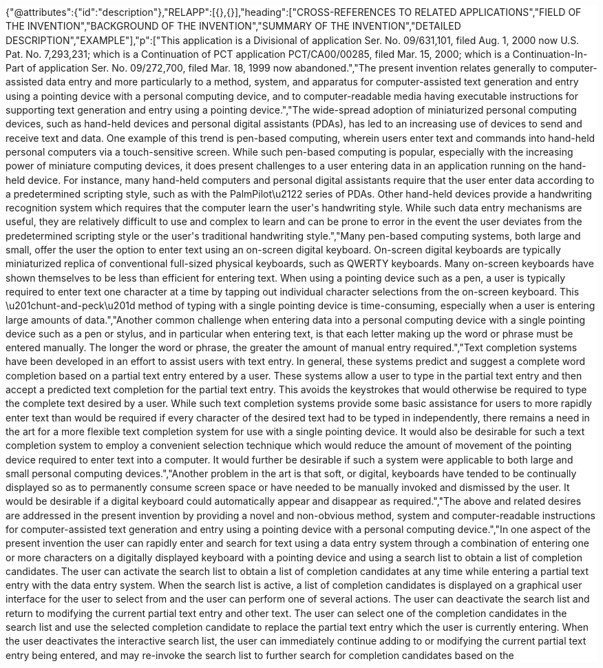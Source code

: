{"@attributes":{"id":"description"},"RELAPP":[{},{}],"heading":["CROSS-REFERENCES TO RELATED APPLICATIONS","FIELD OF THE INVENTION","BACKGROUND OF THE INVENTION","SUMMARY OF THE INVENTION","DETAILED DESCRIPTION","EXAMPLE"],"p":["This application is a Divisional of application Ser. No. 09\/631,101, filed Aug. 1, 2000 now U.S. Pat. No. 7,293,231; which is a Continuation of PCT application PCT\/CA00\/00285, filed Mar. 15, 2000; which is a Continuation-In-Part of application Ser. No. 09\/272,700, filed Mar. 18, 1999 now abandoned.","The present invention relates generally to computer-assisted data entry and more particularly to a method, system, and apparatus for computer-assisted text generation and entry using a pointing device with a personal computing device, and to computer-readable media having executable instructions for supporting text generation and entry using a pointing device.","The wide-spread adoption of miniaturized personal computing devices, such as hand-held devices and personal digital assistants (PDAs), has led to an increasing use of devices to send and receive text and data. One example of this trend is pen-based computing, wherein users enter text and commands into hand-held personal computers via a touch-sensitive screen. While such pen-based computing is popular, especially with the increasing power of miniature computing devices, it does present challenges to a user entering data in an application running on the hand-held device. For instance, many hand-held computers and personal digital assistants require that the user enter data according to a predetermined scripting style, such as with the PalmPilot\u2122 series of PDAs. Other hand-held devices provide a handwriting recognition system which requires that the computer learn the user's handwriting style. While such data entry mechanisms are useful, they are relatively difficult to use and complex to learn and can be prone to error in the event the user deviates from the predetermined scripting style or the user's traditional handwriting style.","Many pen-based computing systems, both large and small, offer the user the option to enter text using an on-screen digital keyboard. On-screen digital keyboards are typically miniaturized replica of conventional full-sized physical keyboards, such as QWERTY keyboards. Many on-screen keyboards have shown themselves to be less than efficient for entering text. When using a pointing device such as a pen, a user is typically required to enter text one character at a time by tapping out individual character selections from the on-screen keyboard. This \u201chunt-and-peck\u201d method of typing with a single pointing device is time-consuming, especially when a user is entering large amounts of data.","Another common challenge when entering data into a personal computing device with a single pointing device such as a pen or stylus, and in particular when entering text, is that each letter making up the word or phrase must be entered manually. The longer the word or phrase, the greater the amount of manual entry required.","Text completion systems have been developed in an effort to assist users with text entry. In general, these systems predict and suggest a complete word completion based on a partial text entry entered by a user. These systems allow a user to type in the partial text entry and then accept a predicted text completion for the partial text entry. This avoids the keystrokes that would otherwise be required to type the complete text desired by a user. While such text completion systems provide some basic assistance for users to more rapidly enter text than would be required if every character of the desired text had to be typed in independently, there remains a need in the art for a more flexible text completion system for use with a single pointing device. It would also be desirable for such a text completion system to employ a convenient selection technique which would reduce the amount of movement of the pointing device required to enter text into a computer. It would further be desirable if such a system were applicable to both large and small personal computing devices.","Another problem in the art is that soft, or digital, keyboards have tended to be continually displayed so as to permanently consume screen space or have needed to be manually invoked and dismissed by the user. It would be desirable if a digital keyboard could automatically appear and disappear as required.","The above and related desires are addressed in the present invention by providing a novel and non-obvious method, system and computer-readable instructions for computer-assisted text generation and entry using a pointing device with a personal computing device.","In one aspect of the present invention the user can rapidly enter and search for text using a data entry system through a combination of entering one or more characters on a digitally displayed keyboard with a pointing device and using a search list to obtain a list of completion candidates. The user can activate the search list to obtain a list of completion candidates at any time while entering a partial text entry with the data entry system. When the search list is active, a list of completion candidates is displayed on a graphical user interface for the user to select from and the user can perform one of several actions. The user can deactivate the search list and return to modifying the current partial text entry and other text. The user can select one of the completion candidates in the search list and use the selected completion candidate to replace the partial text entry which the user is currently entering. When the user deactivates the interactive search list, the user can immediately continue adding to or modifying the current partial text entry being entered, and may re-invoke the search list to further search for completion candidates based on the